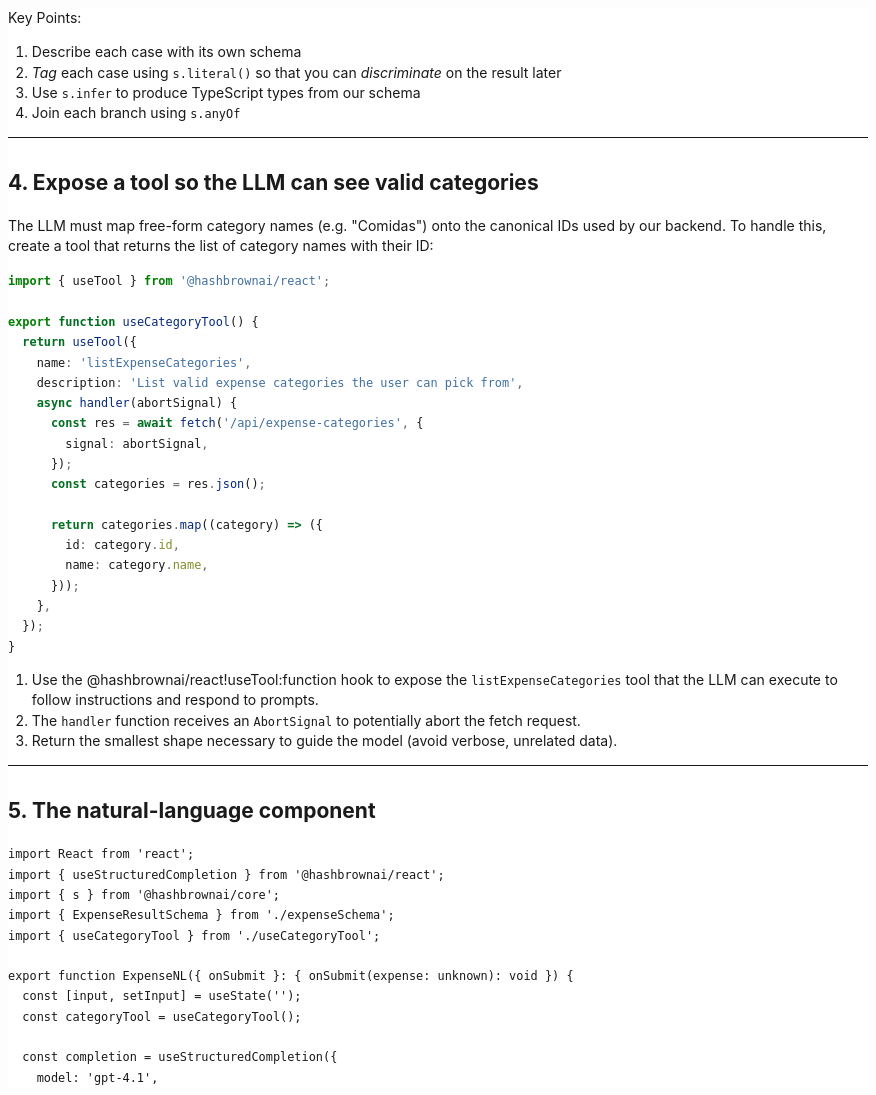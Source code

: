 </hb-code-example>

Key Points:

1. Describe each case with its own schema
2. _Tag_ each case using `s.literal()` so that you can _discriminate_ on the result later
3. Use `s.infer` to produce TypeScript types from our schema
4. Join each branch using `s.anyOf`

---

## 4. Expose a tool so the LLM can see **valid categories**

The LLM must map free-form category names (e.g. "Comidas") onto the canonical IDs used by our backend.
To handle this, create a tool that returns the list of category names with their ID:

<hb-code-example header="useCategoryTool.tsx">

```ts
import { useTool } from '@hashbrownai/react';

export function useCategoryTool() {
  return useTool({
    name: 'listExpenseCategories',
    description: 'List valid expense categories the user can pick from',
    async handler(abortSignal) {
      const res = await fetch('/api/expense-categories', {
        signal: abortSignal,
      });
      const categories = res.json();

      return categories.map((category) => ({
        id: category.id,
        name: category.name,
      }));
    },
  });
}
```

</hb-code-example>

1. Use the @hashbrownai/react!useTool:function hook to expose the `listExpenseCategories` tool that the LLM can execute to follow instructions and respond to prompts.
2. The `handler` function receives an `AbortSignal` to potentially abort the fetch request.
3. Return the smallest shape necessary to guide the model (avoid verbose, unrelated data).

---

## 5. The natural-language component

<hb-code-example header="ExpenseNL.tsx">

```tsx
import React from 'react';
import { useStructuredCompletion } from '@hashbrownai/react';
import { s } from '@hashbrownai/core';
import { ExpenseResultSchema } from './expenseSchema';
import { useCategoryTool } from './useCategoryTool';

export function ExpenseNL({ onSubmit }: { onSubmit(expense: unknown): void }) {
  const [input, setInput] = useState('');
  const categoryTool = useCategoryTool();

  const completion = useStructuredCompletion({
    model: 'gpt-4.1',
```